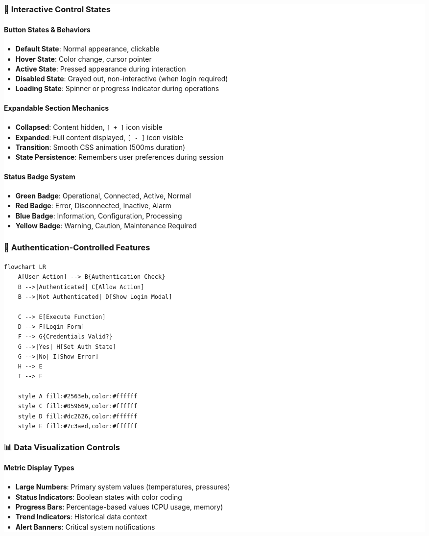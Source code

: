 ### 🎯 **Interactive Control States**

#### **Button States & Behaviors**
- **Default State**: Normal appearance, clickable
- **Hover State**: Color change, cursor pointer
- **Active State**: Pressed appearance during interaction
- **Disabled State**: Grayed out, non-interactive (when login required)
- **Loading State**: Spinner or progress indicator during operations

#### **Expandable Section Mechanics**
- **Collapsed**: Content hidden, `[ + ]` icon visible
- **Expanded**: Full content displayed, `[ - ]` icon visible
- **Transition**: Smooth CSS animation (500ms duration)
- **State Persistence**: Remembers user preferences during session

#### **Status Badge System**
- **Green Badge**: Operational, Connected, Active, Normal
- **Red Badge**: Error, Disconnected, Inactive, Alarm
- **Blue Badge**: Information, Configuration, Processing
- **Yellow Badge**: Warning, Caution, Maintenance Required

### 🔐 **Authentication-Controlled Features**

```mermaid
flowchart LR
    A[User Action] --> B{Authentication Check}
    B -->|Authenticated| C[Allow Action]
    B -->|Not Authenticated| D[Show Login Modal]
    
    C --> E[Execute Function]
    D --> F[Login Form]
    F --> G{Credentials Valid?}
    G -->|Yes| H[Set Auth State]
    G -->|No| I[Show Error]
    H --> E
    I --> F
    
    style A fill:#2563eb,color:#ffffff
    style C fill:#059669,color:#ffffff
    style D fill:#dc2626,color:#ffffff
    style E fill:#7c3aed,color:#ffffff
```

### 📊 **Data Visualization Controls**

#### **Metric Display Types**
- **Large Numbers**: Primary system values (temperatures, pressures)
- **Status Indicators**: Boolean states with color coding  
- **Progress Bars**: Percentage-based values (CPU usage, memory)
- **Trend Indicators**: Historical data context
- **Alert Banners**: Critical system notifications
